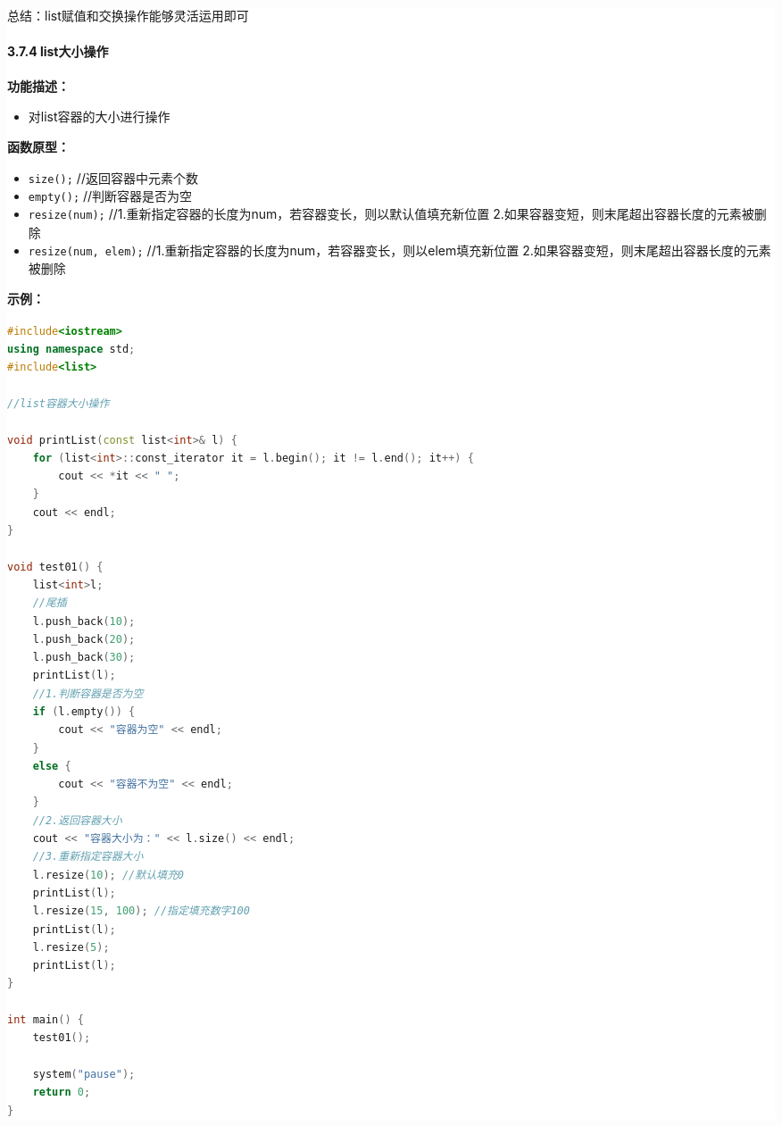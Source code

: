 总结：list赋值和交换操作能够灵活运用即可



#### 3.7.4 list大小操作

**功能描述：**

- 对list容器的大小进行操作



**函数原型：**

- `size();` //返回容器中元素个数
- `empty();` //判断容器是否为空
- `resize(num);` //1.重新指定容器的长度为num，若容器变长，则以默认值填充新位置   2.如果容器变短，则末尾超出容器长度的元素被删除
- `resize(num, elem);` //1.重新指定容器的长度为num，若容器变长，则以elem填充新位置   2.如果容器变短，则末尾超出容器长度的元素被删除

**示例：**

```c++
#include<iostream>
using namespace std;
#include<list>

//list容器大小操作

void printList(const list<int>& l) {
	for (list<int>::const_iterator it = l.begin(); it != l.end(); it++) {
		cout << *it << " ";
	}
	cout << endl;
}

void test01() {
	list<int>l;
	//尾插
	l.push_back(10);
	l.push_back(20);
	l.push_back(30);
	printList(l);
	//1.判断容器是否为空
	if (l.empty()) {
		cout << "容器为空" << endl;
	}
	else {
		cout << "容器不为空" << endl;
	}
	//2.返回容器大小
	cout << "容器大小为：" << l.size() << endl;
	//3.重新指定容器大小
	l.resize(10); //默认填充0
	printList(l);
	l.resize(15, 100); //指定填充数字100
	printList(l);
	l.resize(5);
	printList(l);
}

int main() {
	test01();

	system("pause");
	return 0;
}
```
